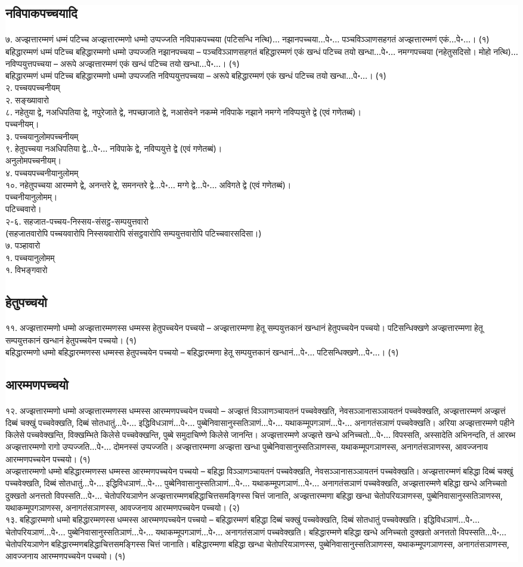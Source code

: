
## नविपाकपच्चयादि

७. अज्झत्तारम्मणं धम्मं पटिच्च अज्झत्तारम्मणो धम्मो उप्पज्जति नविपाकपच्चया (पटिसन्धि नत्थि)… नझानपच्चया…पे॰… पञ्चविञ्ञाणसहगतं अज्झत्तारम्मणं एकं…पे॰…। (१)  
बहिद्धारम्मणं धम्मं पटिच्च बहिद्धारम्मणो धम्मो उप्पज्जति नझानपच्चया – पञ्चविञ्ञाणसहगतं बहिद्धारम्मणं एकं खन्धं पटिच्च तयो खन्धा…पे॰… नमग्गपच्चया (नहेतुसदिसो। मोहो नत्थि)… नविप्पयुत्तपच्चया – अरूपे अज्झत्तारम्मणं एकं खन्धं पटिच्च तयो खन्धा…पे॰…। (१)  
बहिद्धारम्मणं धम्मं पटिच्च बहिद्धारम्मणो धम्मो उप्पज्जति नविप्पयुत्तपच्चया – अरूपे बहिद्धारम्मणं एकं खन्धं पटिच्च तयो खन्धा…पे॰…। (१)  
२. पच्चयपच्चनीयम्  
२. सङ्ख्यावारो  
८. नहेतुया द्वे, नअधिपतिया द्वे, नपुरेजाते द्वे, नपच्छाजाते द्वे, नआसेवने नकम्मे नविपाके नझाने नमग्गे नविप्पयुत्ते द्वे (एवं गणेतब्बं)।  
पच्चनीयम्।  
३. पच्चयानुलोमपच्चनीयम्  
९. हेतुपच्चया नअधिपतिया द्वे…पे॰… नविपाके द्वे, नविप्पयुत्ते द्वे (एवं गणेतब्बं)।  
अनुलोमपच्चनीयम्।  
४. पच्चयपच्चनीयानुलोमम्  
१०. नहेतुपच्चया आरम्मणे द्वे, अनन्तरे द्वे, समनन्तरे द्वे…पे॰… मग्गे द्वे…पे॰… अविगते द्वे (एवं गणेतब्बं)।  
पच्चनीयानुलोमम्।  
पटिच्चवारो।  
२-६. सहजात-पच्चय-निस्सय-संसट्ठ-सम्पयुत्तवारो  
(सहजातवारोपि पच्चयवारोपि निस्सयवारोपि संसट्ठवारोपि सम्पयुत्तवारोपि पटिच्चवारसदिसा।)  
७. पञ्हावारो  
१. पच्चयानुलोमम्  
१. विभङ्गवारो  


## हेतुपच्चयो

११. अज्झत्तारम्मणो धम्मो अज्झत्तारम्मणस्स धम्मस्स हेतुपच्चयेन पच्चयो – अज्झत्तारम्मणा हेतू सम्पयुत्तकानं खन्धानं हेतुपच्चयेन पच्चयो। पटिसन्धिक्खणे अज्झत्तारम्मणा हेतू सम्पयुत्तकानं खन्धानं हेतुपच्चयेन पच्चयो। (१)  
बहिद्धारम्मणो धम्मो बहिद्धारम्मणस्स धम्मस्स हेतुपच्चयेन पच्चयो – बहिद्धारम्मणा हेतू सम्पयुत्तकानं खन्धानं…पे॰… पटिसन्धिक्खणे…पे॰…। (१)  


## आरम्मणपच्चयो

१२. अज्झत्तारम्मणो धम्मो अज्झत्तारम्मणस्स धम्मस्स आरम्मणपच्चयेन पच्चयो – अज्झत्तं विञ्ञाणञ्चायतनं पच्चवेक्खति, नेवसञ्ञानासञ्ञायतनं पच्चवेक्खति, अज्झत्तारम्मणं अज्झत्तं दिब्बं चक्खुं पच्चवेक्खति, दिब्बं सोतधातुं…पे॰… इद्धिविधञाणं…पे॰… पुब्बेनिवासानुस्सतिञाणं…पे॰… यथाकम्मूपगञाणं…पे॰… अनागतंसञाणं पच्चवेक्खति। अरिया अज्झत्तारम्मणे पहीने किलेसे पच्चवेक्खन्ति, विक्खम्भिते किलेसे पच्चवेक्खन्ति, पुब्बे समुदाचिण्णे किलेसे जानन्ति। अज्झत्तारम्मणे अज्झत्ते खन्धे अनिच्चतो…पे॰… विपस्सति, अस्सादेति अभिनन्दति, तं आरब्भ अज्झत्तारम्मणो रागो उप्पज्जति…पे॰… दोमनस्सं उप्पज्जति। अज्झत्तारम्मणा अज्झत्ता खन्धा पुब्बेनिवासानुस्सतिञाणस्स, यथाकम्मूपगञाणस्स, अनागतंसञाणस्स, आवज्जनाय आरम्मणपच्चयेन पच्चयो। (१)  
अज्झत्तारम्मणो धम्मो बहिद्धारम्मणस्स धम्मस्स आरम्मणपच्चयेन पच्चयो – बहिद्धा विञ्ञाणञ्चायतनं पच्चवेक्खति, नेवसञ्ञानासञ्ञायतनं पच्चवेक्खति। अज्झत्तारम्मणं बहिद्धा दिब्बं चक्खुं पच्चवेक्खति, दिब्बं सोतधातुं…पे॰… इद्धिविधञाणं…पे॰… पुब्बेनिवासानुस्सतिञाणं…पे॰… यथाकम्मूपगञाणं…पे॰… अनागतंसञाणं पच्चवेक्खति, अज्झत्तारम्मणे बहिद्धा खन्धे अनिच्चतो दुक्खतो अनत्ततो विपस्सति…पे॰… चेतोपरियञाणेन अज्झत्तारम्मणबहिद्धाचित्तसमङ्गिस्स चित्तं जानाति, अज्झत्तारम्मणा बहिद्धा खन्धा चेतोपरियञाणस्स, पुब्बेनिवासानुस्सतिञाणस्स, यथाकम्मूपगञाणस्स, अनागतंसञाणस्स, आवज्जनाय आरम्मणपच्चयेन पच्चयो। (२)  
१३. बहिद्धारम्मणो धम्मो बहिद्धारम्मणस्स धम्मस्स आरम्मणपच्चयेन पच्चयो – बहिद्धारम्मणं बहिद्धा दिब्बं चक्खुं पच्चवेक्खति, दिब्बं सोतधातुं पच्चवेक्खति। इद्धिविधञाणं…पे॰… चेतोपरियञाणं…पे॰… पुब्बेनिवासानुस्सतिञाणं…पे॰… यथाकम्मूपगञाणं…पे॰… अनागतंसञाणं पच्चवेक्खति। बहिद्धारम्मणे बहिद्धा खन्धे अनिच्चतो दुक्खतो अनत्ततो विपस्सति…पे॰… चेतोपरियञाणेन बहिद्धारम्मणबहिद्धाचित्तसमङ्गिस्स चित्तं जानाति। बहिद्धारम्मणा बहिद्धा खन्धा चेतोपरियञाणस्स, पुब्बेनिवासानुस्सतिञाणस्स, यथाकम्मूपगञाणस्स, अनागतंसञाणस्स, आवज्जनाय आरम्मणपच्चयेन पच्चयो। (१)  